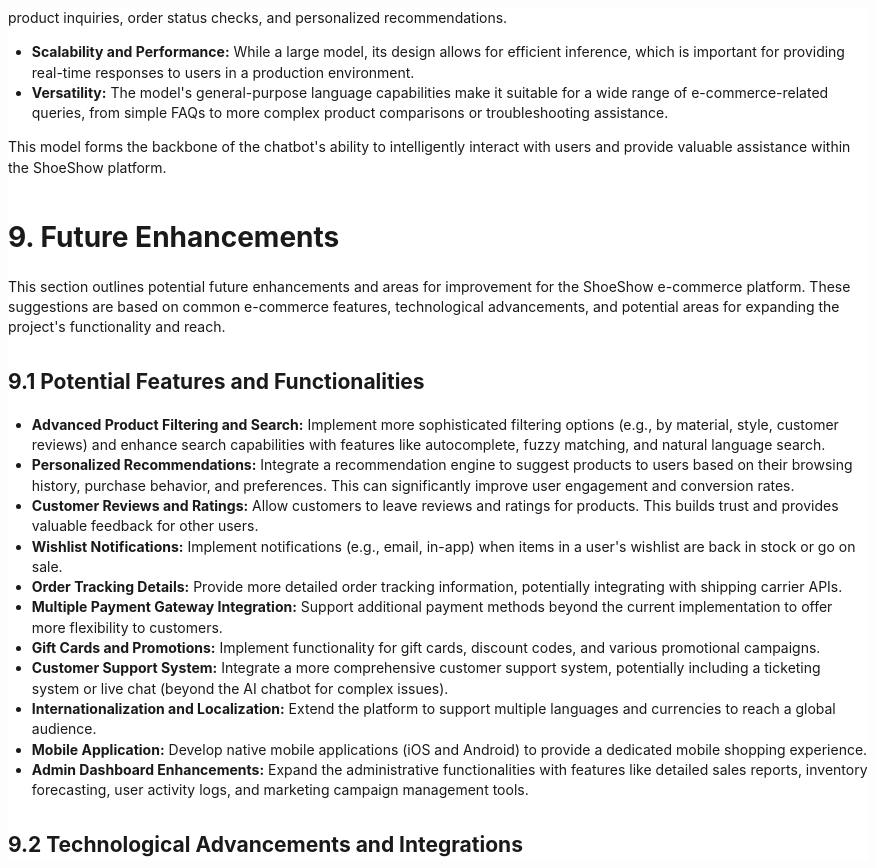 
product inquiries, order status checks, and personalized recommendations.
*   **Scalability and Performance:** While a large model, its design allows for efficient inference, which is important for providing real-time responses to users in a production environment.
*   **Versatility:** The model\'s general-purpose language capabilities make it suitable for a wide range of e-commerce-related queries, from simple FAQs to more complex product comparisons or troubleshooting assistance.

This model forms the backbone of the chatbot\'s ability to intelligently interact with users and provide valuable assistance within the ShoeShow platform.








# 9. Future Enhancements

This section outlines potential future enhancements and areas for improvement for the ShoeShow e-commerce platform. These suggestions are based on common e-commerce features, technological advancements, and potential areas for expanding the project's functionality and reach.

## 9.1 Potential Features and Functionalities

*   **Advanced Product Filtering and Search:** Implement more sophisticated filtering options (e.g., by material, style, customer reviews) and enhance search capabilities with features like autocomplete, fuzzy matching, and natural language search.
*   **Personalized Recommendations:** Integrate a recommendation engine to suggest products to users based on their browsing history, purchase behavior, and preferences. This can significantly improve user engagement and conversion rates.
*   **Customer Reviews and Ratings:** Allow customers to leave reviews and ratings for products. This builds trust and provides valuable feedback for other users.
*   **Wishlist Notifications:** Implement notifications (e.g., email, in-app) when items in a user's wishlist are back in stock or go on sale.
*   **Order Tracking Details:** Provide more detailed order tracking information, potentially integrating with shipping carrier APIs.
*   **Multiple Payment Gateway Integration:** Support additional payment methods beyond the current implementation to offer more flexibility to customers.
*   **Gift Cards and Promotions:** Implement functionality for gift cards, discount codes, and various promotional campaigns.
*   **Customer Support System:** Integrate a more comprehensive customer support system, potentially including a ticketing system or live chat (beyond the AI chatbot for complex issues).
*   **Internationalization and Localization:** Extend the platform to support multiple languages and currencies to reach a global audience.
*   **Mobile Application:** Develop native mobile applications (iOS and Android) to provide a dedicated mobile shopping experience.
*   **Admin Dashboard Enhancements:** Expand the administrative functionalities with features like detailed sales reports, inventory forecasting, user activity logs, and marketing campaign management tools.

## 9.2 Technological Advancements and Integrations
